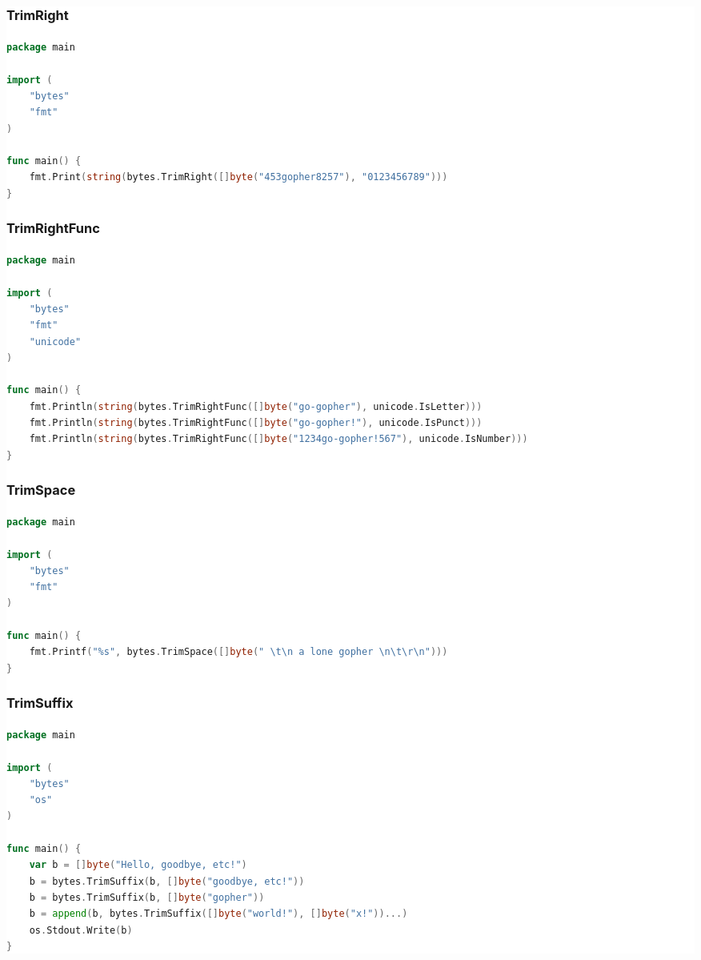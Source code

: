 ### TrimRight

```go
package main

import (
	"bytes"
	"fmt"
)

func main() {
	fmt.Print(string(bytes.TrimRight([]byte("453gopher8257"), "0123456789")))
}
```

### TrimRightFunc

```go
package main

import (
	"bytes"
	"fmt"
	"unicode"
)

func main() {
	fmt.Println(string(bytes.TrimRightFunc([]byte("go-gopher"), unicode.IsLetter)))
	fmt.Println(string(bytes.TrimRightFunc([]byte("go-gopher!"), unicode.IsPunct)))
	fmt.Println(string(bytes.TrimRightFunc([]byte("1234go-gopher!567"), unicode.IsNumber)))
}
```

### TrimSpace

```go
package main

import (
	"bytes"
	"fmt"
)

func main() {
	fmt.Printf("%s", bytes.TrimSpace([]byte(" \t\n a lone gopher \n\t\r\n")))
}
```

### TrimSuffix

```go
package main

import (
	"bytes"
	"os"
)

func main() {
	var b = []byte("Hello, goodbye, etc!")
	b = bytes.TrimSuffix(b, []byte("goodbye, etc!"))
	b = bytes.TrimSuffix(b, []byte("gopher"))
	b = append(b, bytes.TrimSuffix([]byte("world!"), []byte("x!"))...)
	os.Stdout.Write(b)
}
```